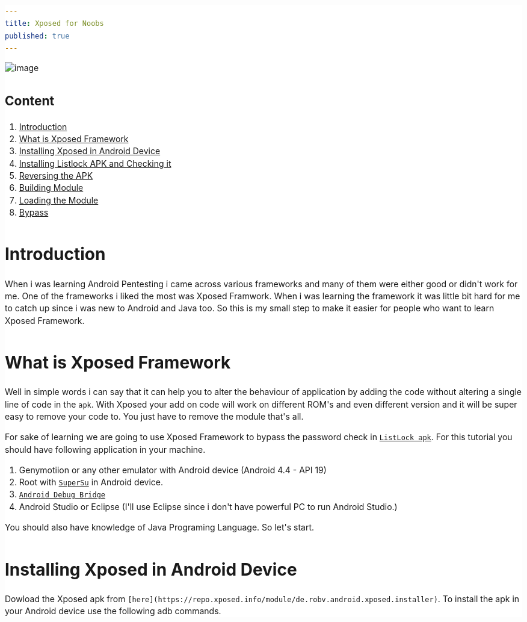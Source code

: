 ```yaml
---
title: Xposed for Noobs
published: true
---
```


![image](https://raw.githubusercontent.com/0xZuk0/matrix/master/assets/Xposed%20101/xposed.jpg)

## Content

1. [Introduction](#introduction)
2. [What is Xposed Framework](#what-is-xposed-framework)
3. [Installing Xposed in Android Device](#installing-xposed-in-android-device)
4. [Installing Listlock APK and Checking it](#installing-listlock-apk-and-checking-it)
5. [Reversing the APK](#reversing-the-apk)
6. [Building Module](#building-module)
7. [Loading the Module](#loading-the-module)
8. [Bypass](#bypass)

# **Introduction**

When i was learning Android Pentesting i came across various frameworks and many of them were either good or didn't work for me. One of the frameworks i liked the most was Xposed Framwork. When i was learning the framework it was little bit hard for me to catch up since i was new to Android and Java too. So this is my small step to make it easier for people who want to learn Xposed Framework.

# **What is Xposed Framework**

Well in simple words i can say that it can help you to alter the behaviour of application by adding the code without altering a single line of code in the `apk`. With Xposed your add on code will work on different ROM's and even different version and it will be super easy to remove your code to. You just have to remove the module that's all.

For sake of learning we are going to use Xposed Framework to bypass the password check in [`ListLock apk`](https://github.com/GDSSecurity/SubstrateDemo/tree/master/ListLock%20APK). For this tutorial you should have following application in your machine.

1. Genymotiion or any other emulator with Android device (Android 4.4 - API 19)
2. Root with [`SuperSu`](http://supersuroot.org/downloads/SuperSU-v2.76-20160704164356.apk) in Android device.
4. [`Android Debug Bridge`](https://developer.android.com/studio/command-line/adb)
3. Android Studio or Eclipse (I'll use Eclipse since i don't have powerful PC to run Android Studio.)

You should also have knowledge of Java Programing Language. So let's start.

# **Installing Xposed in Android Device**

Dowload the Xposed apk from `[here](https://repo.xposed.info/module/de.robv.android.xposed.installer)`. To install the apk in your Android device use the following adb commands.
